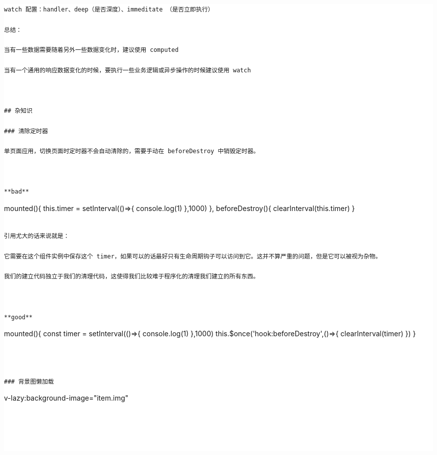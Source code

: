 ```
watch 配置：handler、deep（是否深度）、immeditate （是否立即执行）

总结：

当有一些数据需要随着另外一些数据变化时，建议使用 computed

当有一个通用的响应数据变化的时候，要执行一些业务逻辑或异步操作的时候建议使用 watch



## 杂知识

### 清除定时器

单页面应用，切换页面时定时器不会自动清除的，需要手动在 beforeDestroy 中销毁定时器。



**bad**

```
mounted(){
 this.timer = setInterval(()=>{
    console.log(1)
 },1000)
},
beforeDestroy(){
 clearInterval(this.timer)
}
```

引用尤大的话来说就是：

它需要在这个组件实例中保存这个 timer，如果可以的话最好只有生命周期钩子可以访问到它。这并不算严重的问题，但是它可以被视为杂物。

我们的建立代码独立于我们的清理代码，这使得我们比较难于程序化的清理我们建立的所有东西。



**good**

```
mounted(){
 const timer = setInterval(()=>{
    console.log(1)
 },1000)
 this.$once('hook:beforeDestroy',()=>{
  clearInterval(timer)
 })
}
```



### 背景图懒加载

```
v-lazy:background-image="item.img"
```





```